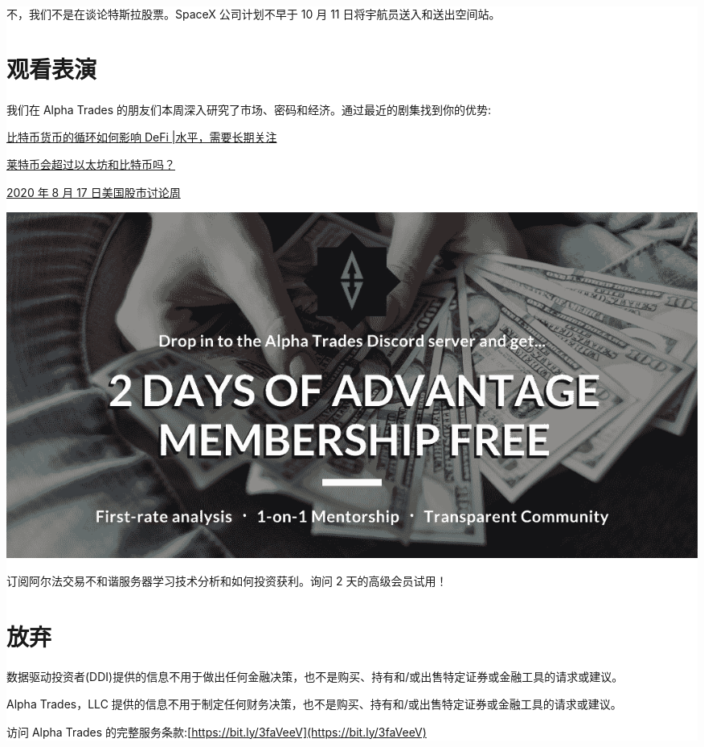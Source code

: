 不，我们不是在谈论特斯拉股票。SpaceX 公司计划不早于 10 月 11 日将宇航员送入和送出空间站。

# 观看表演

我们在 Alpha Trades 的朋友们本周深入研究了市场、密码和经济。通过最近的剧集找到你的优势:

[比特币货币的循环如何影响 DeFi |水平，需要长期关注](https://youtu.be/tZ_UKM1Foic)

[莱特币会超过以太坊和比特币吗？](https://youtu.be/qi7qa6-6go0)

[2020 年 8 月 17 日美国股市讨论周](https://youtu.be/aP70JWqRdZc)

![](img/a79ed373236fd5e5892a507dd1226e58.png)

订阅阿尔法交易不和谐服务器学习技术分析和如何投资获利。询问 2 天的高级会员试用！

# 放弃

数据驱动投资者(DDI)提供的信息不用于做出任何金融决策，也不是购买、持有和/或出售特定证券或金融工具的请求或建议。

Alpha Trades，LLC 提供的信息不用于制定任何财务决策，也不是购买、持有和/或出售特定证券或金融工具的请求或建议。

访问 Alpha Trades 的完整服务条款:[https://bit.ly/3faVeeV](https://bit.ly/3faVeeV)